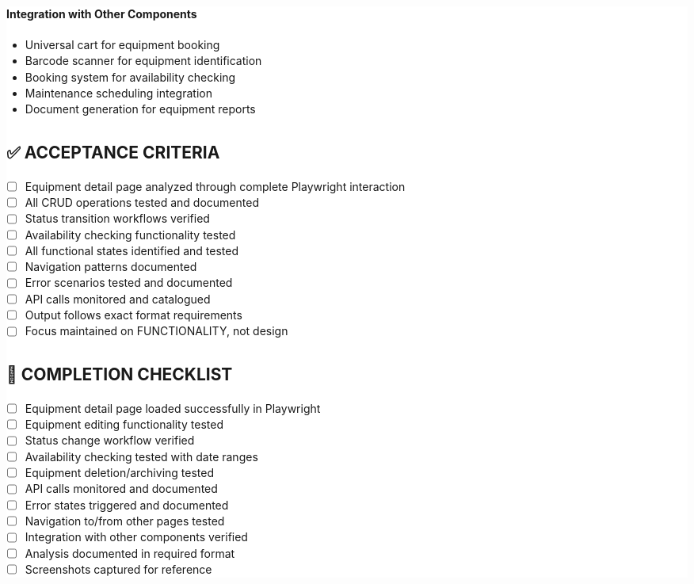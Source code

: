 #### Integration with Other Components

- Universal cart for equipment booking
- Barcode scanner for equipment identification
- Booking system for availability checking
- Maintenance scheduling integration
- Document generation for equipment reports

## ✅ ACCEPTANCE CRITERIA

- [ ] Equipment detail page analyzed through complete Playwright interaction
- [ ] All CRUD operations tested and documented
- [ ] Status transition workflows verified
- [ ] Availability checking functionality tested
- [ ] All functional states identified and tested
- [ ] Navigation patterns documented
- [ ] Error scenarios tested and documented
- [ ] API calls monitored and catalogued
- [ ] Output follows exact format requirements
- [ ] Focus maintained on FUNCTIONALITY, not design

## 📝 COMPLETION CHECKLIST

- [ ] Equipment detail page loaded successfully in Playwright
- [ ] Equipment editing functionality tested
- [ ] Status change workflow verified
- [ ] Availability checking tested with date ranges
- [ ] Equipment deletion/archiving tested
- [ ] API calls monitored and documented
- [ ] Error states triggered and documented
- [ ] Navigation to/from other pages tested
- [ ] Integration with other components verified
- [ ] Analysis documented in required format
- [ ] Screenshots captured for reference
